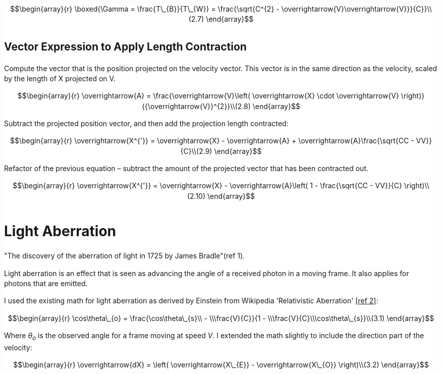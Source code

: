 $$\begin{array}{r}
\boxed{\Gamma = \frac{T\_{B}}{T\_{W}} = \frac{\sqrt{C^{2} - \overrightarrow{V}\overrightarrow{V}}}{C}}\\(2.7)
\end{array}$$

## **Vector Expression to Apply Length Contractio**n

Compute the vector that is the position projected on the velocity
vector. This vector is in the same direction as the velocity, scaled by
the length of X projected on V.

$$\begin{array}{r}
\overrightarrow{A} = \frac{\overrightarrow{V}\left( \overrightarrow{X} \cdot \overrightarrow{V} \right)}{{\overrightarrow{V}}^{2}}\\(2.8)
\end{array}$$

Subtract the projected position vector, and then add the projection
length contracted:

$$\begin{array}{r}
\overrightarrow{X^{'}} = \overrightarrow{X} - \overrightarrow{A} + \overrightarrow{A}\frac{\sqrt{CC - VV}}{C}\\(2.9)
\end{array}$$

Refactor of the previous equation – subtract the amount of the projected
vector that has been contracted out.

$$\begin{array}{r}
\overrightarrow{X^{'}} = \overrightarrow{X} - \overrightarrow{A}\left( 1 - \frac{\sqrt{CC - VV}}{C} \right)\\(2.10)
\end{array}$$

# Light Aberration

"The discovery of the aberration of light in 1725 by James Bradle"(ref
1).

Light aberration is an effect that is seen as advancing the angle of a
received photon in a moving frame. It also applies for photons that are
emitted.

I used the existing math for light aberration as derived by Einstein
from Wikipedia 'Relativistic Aberration' \[[ref
2](#RelativsiticAberration)\]:

$$\begin{array}{r}
\cos\theta\_{o} = \frac{\cos\theta\_{s}\\ - \\\frac{V}{C}}{1 - \\\frac{V}{C}\\\cos\theta\_{s}}\\(3.1)
\end{array}$$

Where *θ*<sub>*o*</sub> is the observed angle for a frame moving at
speed *V*. I extended the math slightly to include the direction part of
the velocity:

$$\begin{array}{r}
\overrightarrow{dX} = \left( \overrightarrow{X\_{E}} - \overrightarrow{X\_{O}} \right)\\(3.2)
\end{array}$$
